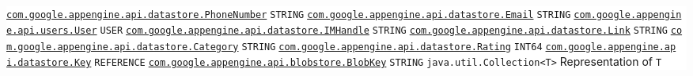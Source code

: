 <tr class="odd">
<td><a href="https://web.archive.org/web/20160424230438/https://cloud.google.com/appengine/docs/java/javadoc/com/google/appengine/api/datastore/PhoneNumber"><code>com.google.appengine.api.datastore.PhoneNumber</code></a></td>
<td><code>STRING</code></td>
</tr>
<tr class="even">
<td><a href="https://web.archive.org/web/20160424230438/https://cloud.google.com/appengine/docs/java/javadoc/com/google/appengine/api/datastore/Email"><code>com.google.appengine.api.datastore.Email</code></a></td>
<td><code>STRING</code></td>
</tr>
<tr class="odd">
<td><a href="https://web.archive.org/web/20160424230438/https://cloud.google.com/appengine/docs/java/javadoc/com/google/appengine/api/users/User"><code>com.google.appengine.api.users.User</code></a></td>
<td><code>USER</code></td>
</tr>
<tr class="even">
<td><a href="https://web.archive.org/web/20160424230438/https://cloud.google.com/appengine/docs/java/javadoc/com/google/appengine/api/datastore/IMHandle"><code>com.google.appengine.api.datastore.IMHandle</code></a></td>
<td><code>STRING</code></td>
</tr>
<tr class="odd">
<td><a href="https://web.archive.org/web/20160424230438/https://cloud.google.com/appengine/docs/java/javadoc/com/google/appengine/api/datastore/Link"><code>com.google.appengine.api.datastore.Link</code></a></td>
<td><code>STRING</code></td>
</tr>
<tr class="even">
<td><a href="https://web.archive.org/web/20160424230438/https://cloud.google.com/appengine/docs/java/javadoc/com/google/appengine/api/datastore/Category"><code>com.google.appengine.api.datastore.Category</code></a></td>
<td><code>STRING</code></td>
</tr>
<tr class="odd">
<td><a href="https://web.archive.org/web/20160424230438/https://cloud.google.com/appengine/docs/java/javadoc/com/google/appengine/api/datastore/Rating"><code>com.google.appengine.api.datastore.Rating</code></a></td>
<td><code>INT64</code></td>
</tr>
<tr class="even">
<td><a href="https://web.archive.org/web/20160424230438/https://cloud.google.com/appengine/docs/java/javadoc/com/google/appengine/api/datastore/Key"><code>com.google.appengine.api.datastore.Key</code></a></td>
<td><code>REFERENCE</code></td>
</tr>
<tr class="odd">
<td><a href="https://web.archive.org/web/20160424230438/https://cloud.google.com/appengine/docs/java/javadoc/com/google/appengine/api/blobstore/BlobKey"><code>com.google.appengine.api.blobstore.BlobKey</code></a></td>
<td><code>STRING</code></td>
</tr>
<tr class="even">
<td><code>java.util.Collection&lt;T&gt;</code></td>
<td>Representation of <code>T</code></td>
</tr>
</tbody>
</table>
